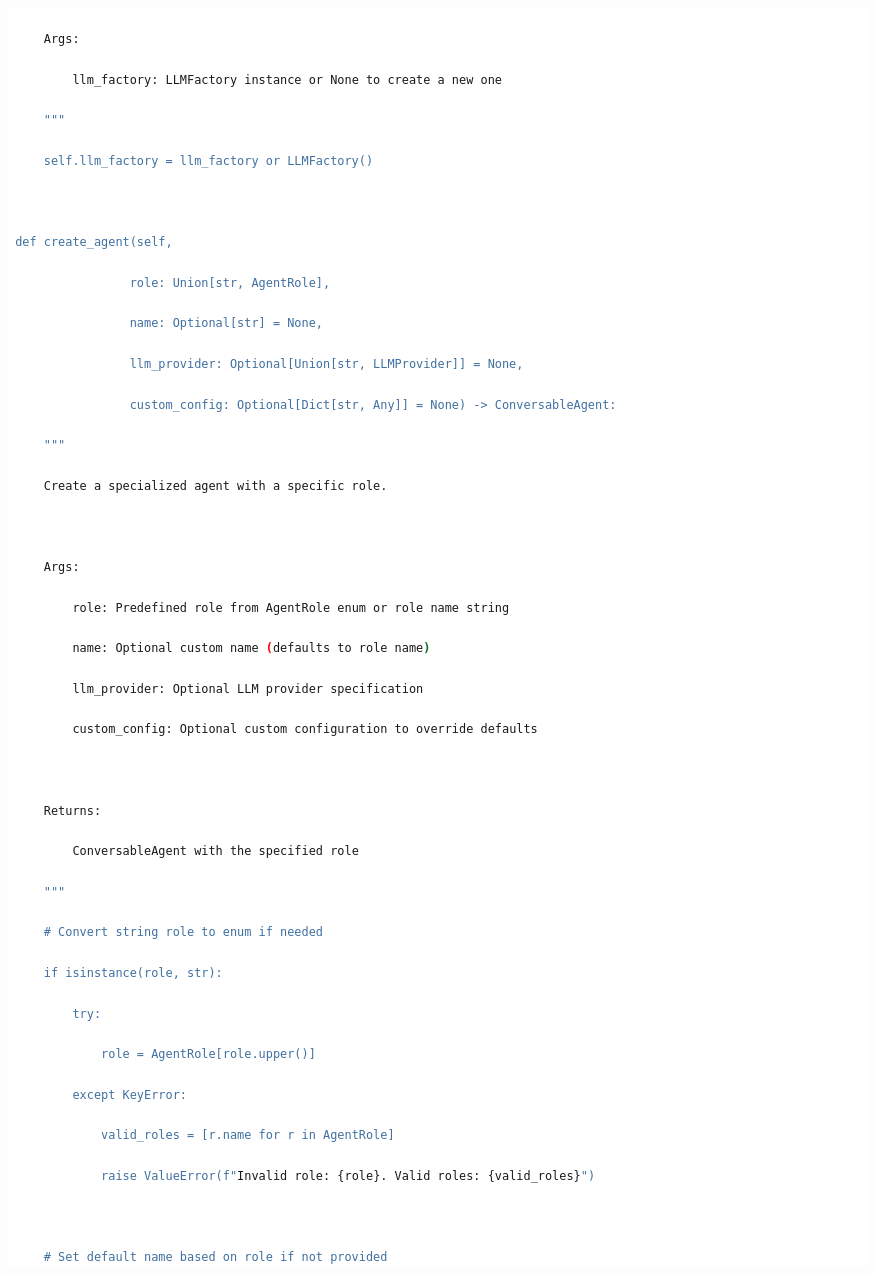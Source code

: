    ```bash

        Args:

            llm_factory: LLMFactory instance or None to create a new one

        """

        self.llm_factory = llm_factory or LLMFactory()

        

    def create_agent(self, 

                    role: Union[str, AgentRole],

                    name: Optional[str] = None,

                    llm_provider: Optional[Union[str, LLMProvider]] = None,

                    custom_config: Optional[Dict[str, Any]] = None) -> ConversableAgent:

        """

        Create a specialized agent with a specific role.

        

        Args:

            role: Predefined role from AgentRole enum or role name string

            name: Optional custom name (defaults to role name)

            llm_provider: Optional LLM provider specification

            custom_config: Optional custom configuration to override defaults

            

        Returns:

            ConversableAgent with the specified role

        """

        # Convert string role to enum if needed

        if isinstance(role, str):

            try:

                role = AgentRole[role.upper()]

            except KeyError:

                valid_roles = [r.name for r in AgentRole]

                raise ValueError(f"Invalid role: {role}. Valid roles: {valid_roles}")

        

        # Set default name based on role if not provided

   ```